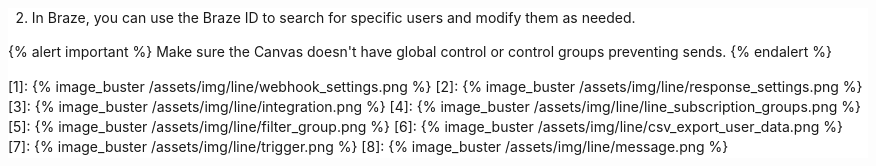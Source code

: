 2. In Braze, you can use the Braze ID to search for specific users and modify them as needed.

{% alert important %}
Make sure the Canvas doesn't have global control or control groups preventing sends.
{% endalert %}


[1]: {% image_buster /assets/img/line/webhook_settings.png %}
[2]: {% image_buster /assets/img/line/response_settings.png %}
[3]: {% image_buster /assets/img/line/integration.png %}
[4]: {% image_buster /assets/img/line/line_subscription_groups.png %}
[5]: {% image_buster /assets/img/line/filter_group.png %}
[6]: {% image_buster /assets/img/line/csv_export_user_data.png %}
[7]: {% image_buster /assets/img/line/trigger.png %}
[8]: {% image_buster /assets/img/line/message.png %}
